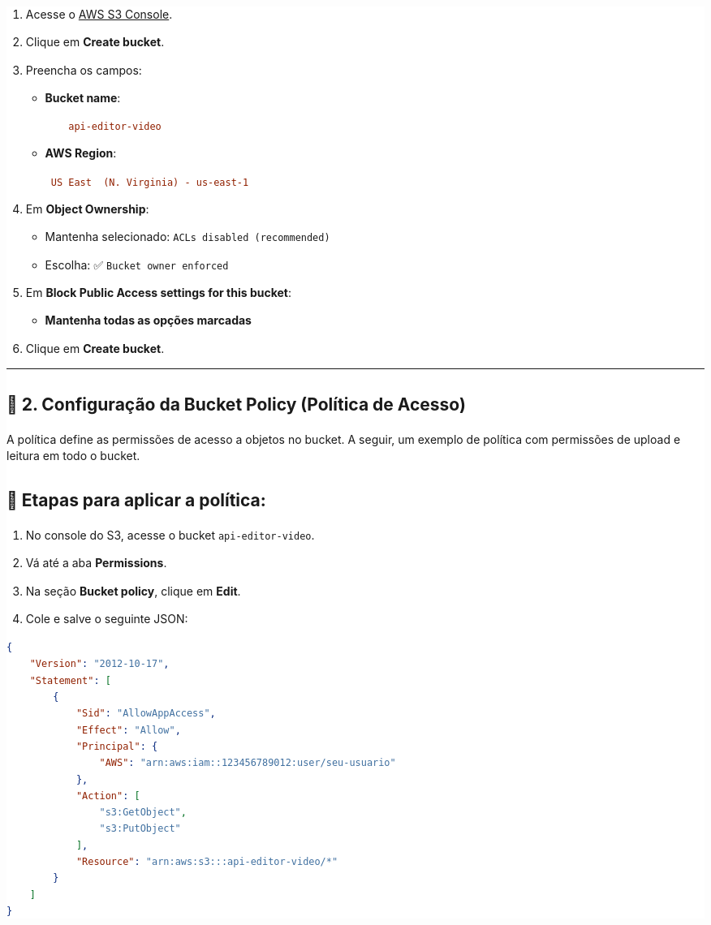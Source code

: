 1.  Acesse o [AWS S3 Console](https://console.aws.amazon.com/s3/).
    
2.  Clique em **Create bucket**.
    
3.  Preencha os campos:
    
    -   **Bucket name**:
        ```ini
		    api-editor-video
         ```
    -   **AWS Region**:
		   ```ini
	        US East  (N. Virginia) - us-east-1
		   ```
   
4.  Em **Object Ownership**:
    
    -   Mantenha selecionado: `ACLs disabled (recommended)`
        
    -   Escolha: ✅ `Bucket owner enforced`
        
5.  Em **Block Public Access settings for this bucket**:
    
    -    **Mantenha todas as opções marcadas**

6.  Clique em **Create bucket**.

---

  

## 🔐 2. Configuração da Bucket Policy (Política de Acesso)

  A política define as permissões de acesso a objetos no bucket. A seguir, um exemplo de política com permissões de upload e leitura em todo o bucket.


## 📌 Etapas para aplicar a política:

1.  No console do S3, acesse o bucket `api-editor-video`.
    
2.  Vá até a aba **Permissions**.
    
3.  Na seção **Bucket policy**, clique em **Edit**.
    
4.  Cole e salve o seguinte JSON:

```json
{
	"Version": "2012-10-17",
	"Statement": [
		{
			"Sid": "AllowAppAccess",
			"Effect": "Allow",
			"Principal": {
				"AWS": "arn:aws:iam::123456789012:user/seu-usuario"
			},
			"Action": [
				"s3:GetObject",
				"s3:PutObject"
			],
			"Resource": "arn:aws:s3:::api-editor-video/*"
		}
	]
}
```

